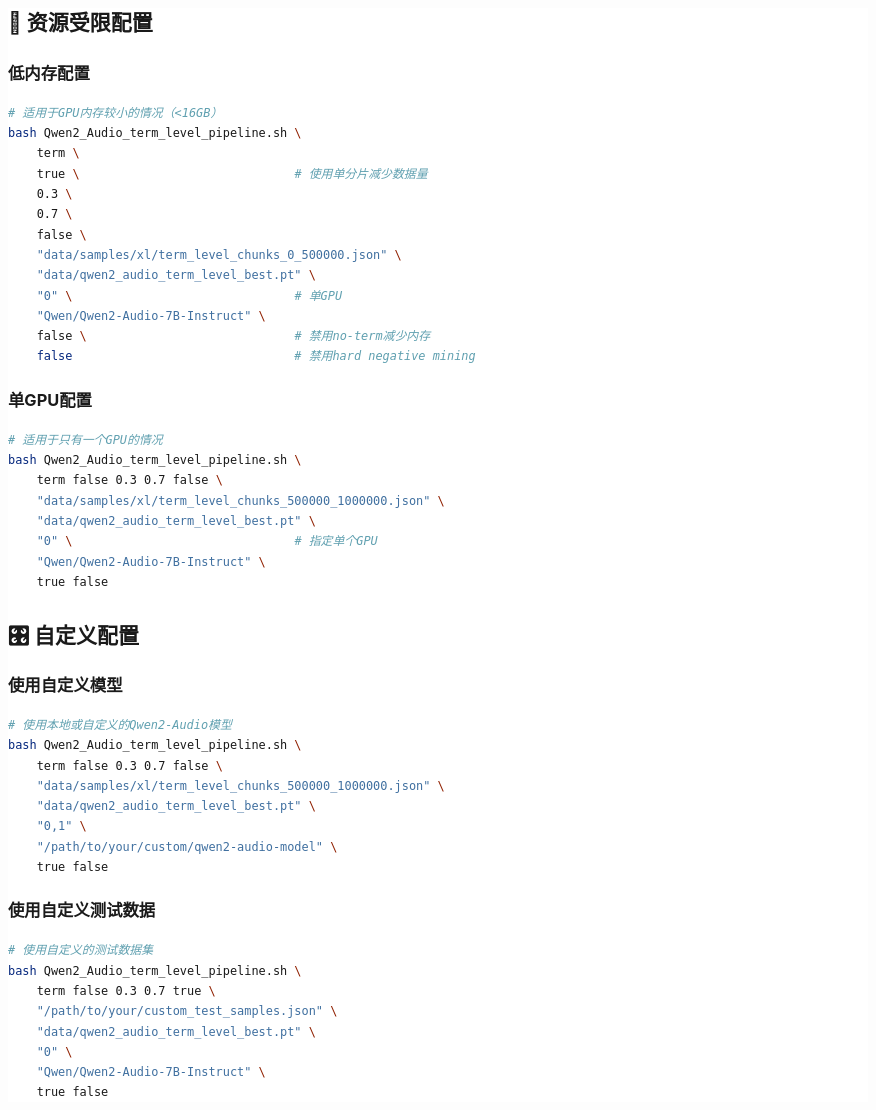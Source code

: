 ## 🔧 资源受限配置

### 低内存配置
```bash
# 适用于GPU内存较小的情况（<16GB）
bash Qwen2_Audio_term_level_pipeline.sh \
    term \
    true \                              # 使用单分片减少数据量
    0.3 \
    0.7 \
    false \
    "data/samples/xl/term_level_chunks_0_500000.json" \
    "data/qwen2_audio_term_level_best.pt" \
    "0" \                               # 单GPU
    "Qwen/Qwen2-Audio-7B-Instruct" \
    false \                             # 禁用no-term减少内存
    false                               # 禁用hard negative mining
```

### 单GPU配置
```bash
# 适用于只有一个GPU的情况
bash Qwen2_Audio_term_level_pipeline.sh \
    term false 0.3 0.7 false \
    "data/samples/xl/term_level_chunks_500000_1000000.json" \
    "data/qwen2_audio_term_level_best.pt" \
    "0" \                               # 指定单个GPU
    "Qwen/Qwen2-Audio-7B-Instruct" \
    true false
```

## 🎛️ 自定义配置

### 使用自定义模型
```bash
# 使用本地或自定义的Qwen2-Audio模型
bash Qwen2_Audio_term_level_pipeline.sh \
    term false 0.3 0.7 false \
    "data/samples/xl/term_level_chunks_500000_1000000.json" \
    "data/qwen2_audio_term_level_best.pt" \
    "0,1" \
    "/path/to/your/custom/qwen2-audio-model" \
    true false
```

### 使用自定义测试数据
```bash
# 使用自定义的测试数据集
bash Qwen2_Audio_term_level_pipeline.sh \
    term false 0.3 0.7 true \
    "/path/to/your/custom_test_samples.json" \
    "data/qwen2_audio_term_level_best.pt" \
    "0" \
    "Qwen/Qwen2-Audio-7B-Instruct" \
    true false
```

